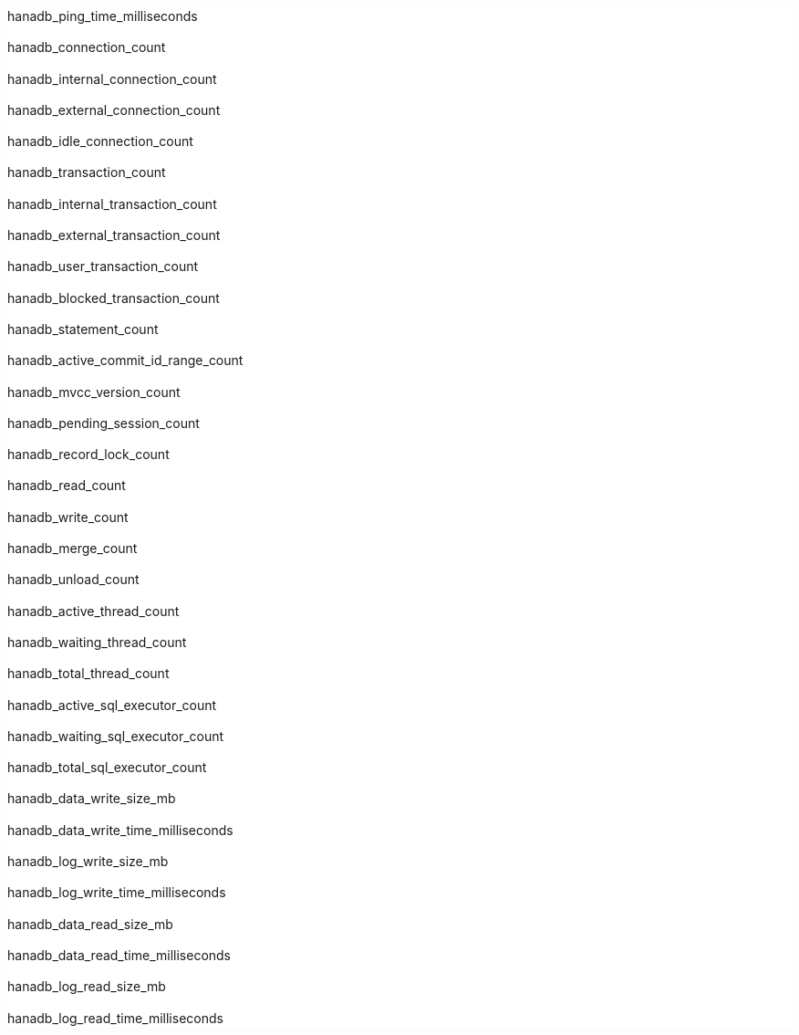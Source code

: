hanadb\_ping\_time\_milliseconds

hanadb\_connection\_count

hanadb\_internal\_connection\_count

hanadb\_external\_connection\_count

hanadb\_idle\_connection\_count

hanadb\_transaction\_count

hanadb\_internal\_transaction\_count

hanadb\_external\_transaction\_count

hanadb\_user\_transaction\_count

hanadb\_blocked\_transaction\_count

hanadb\_statement\_count

hanadb\_active\_commit\_id\_range\_count

hanadb\_mvcc\_version\_count

hanadb\_pending\_session\_count

hanadb\_record\_lock\_count

hanadb\_read\_count

hanadb\_write\_count

hanadb\_merge\_count

hanadb\_unload\_count

hanadb\_active\_thread\_count

hanadb\_waiting\_thread\_count

hanadb\_total\_thread\_count

hanadb\_active\_sql\_executor\_count

hanadb\_waiting\_sql\_executor\_count

hanadb\_total\_sql\_executor\_count

hanadb\_data\_write\_size\_mb

hanadb\_data\_write\_time\_milliseconds

hanadb\_log\_write\_size\_mb

hanadb\_log\_write\_time\_milliseconds

hanadb\_data\_read\_size\_mb

hanadb\_data\_read\_time\_milliseconds

hanadb\_log\_read\_size\_mb

hanadb\_log\_read\_time\_milliseconds
